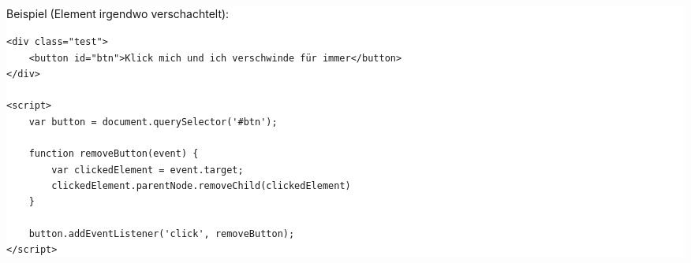 Beispiel (Element irgendwo verschachtelt):
    
    <div class="test">
        <button id="btn">Klick mich und ich verschwinde für immer</button>
    </div>

    <script>
        var button = document.querySelector('#btn');

        function removeButton(event) {
            var clickedElement = event.target;
            clickedElement.parentNode.removeChild(clickedElement)
        }

        button.addEventListener('click', removeButton);
    </script>